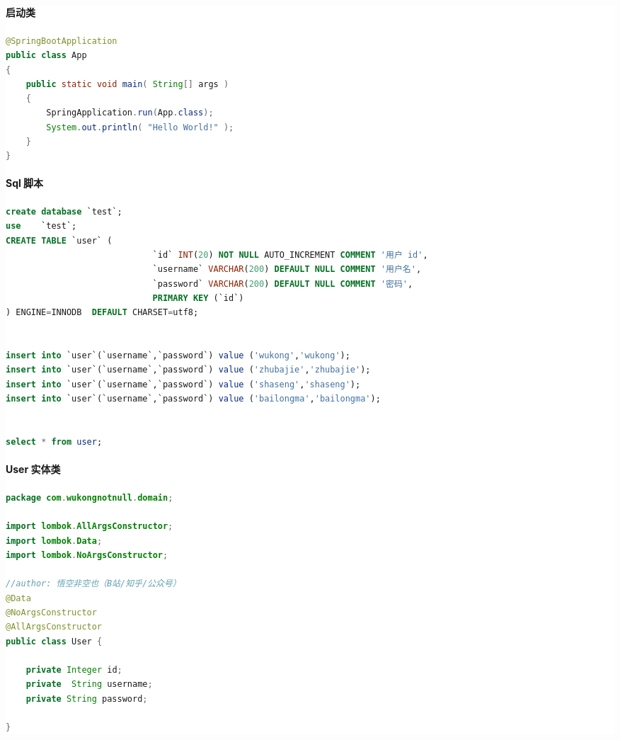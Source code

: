 

#### **启动类**

```java
@SpringBootApplication
public class App
{
    public static void main( String[] args )
    {
        SpringApplication.run(App.class);
        System.out.println( "Hello World!" );
    }
}
```



#### Sql 脚本

```sql
create database `test`;
use    `test`;
CREATE TABLE `user` (
                             `id` INT(20) NOT NULL AUTO_INCREMENT COMMENT '用户 id',
                             `username` VARCHAR(200) DEFAULT NULL COMMENT '用户名',
                             `password` VARCHAR(200) DEFAULT NULL COMMENT '密码',
                             PRIMARY KEY (`id`)
) ENGINE=INNODB  DEFAULT CHARSET=utf8;


insert into `user`(`username`,`password`) value ('wukong','wukong');
insert into `user`(`username`,`password`) value ('zhubajie','zhubajie');
insert into `user`(`username`,`password`) value ('shaseng','shaseng');
insert into `user`(`username`,`password`) value ('bailongma','bailongma');


select * from user;
```





#### User 实体类

```java
package com.wukongnotnull.domain;

import lombok.AllArgsConstructor;
import lombok.Data;
import lombok.NoArgsConstructor;

//author: 悟空非空也（B站/知乎/公众号）
@Data
@NoArgsConstructor
@AllArgsConstructor
public class User {
    
    private Integer id;
    private  String username;
    private String password;
    
}
```
